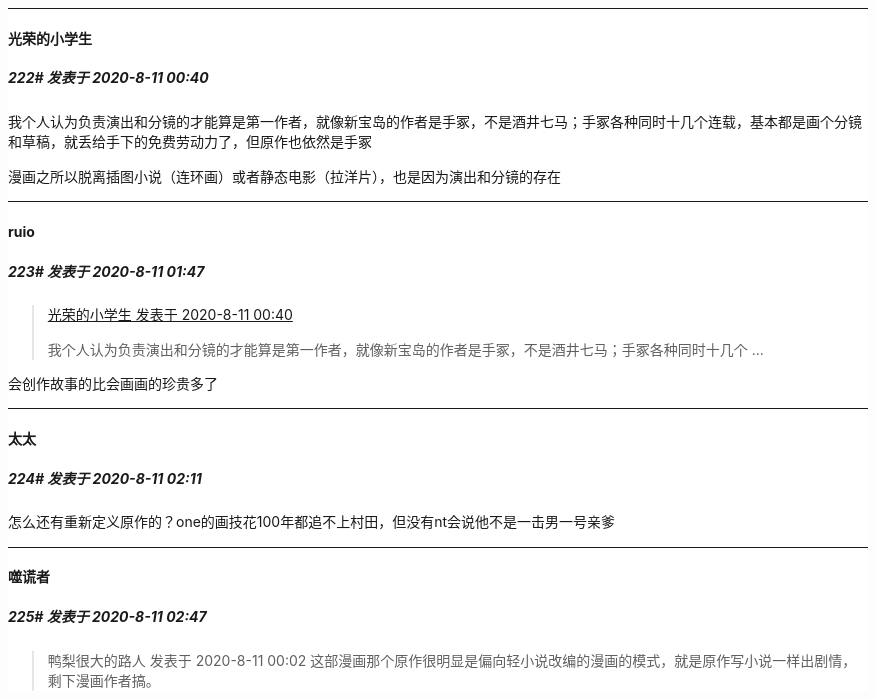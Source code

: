 





-----

####  光荣的小学生  
##### 222#       发表于 2020-8-11 00:40




我个人认为负责演出和分镜的才能算是第一作者，就像新宝岛的作者是手冢，不是酒井七马；手冢各种同时十几个连载，基本都是画个分镜和草稿，就丢给手下的免费劳动力了，但原作也依然是手冢


漫画之所以脱离插图小说（连环画）或者静态电影（拉洋片），也是因为演出和分镜的存在







-----

####  ruio  
##### 223#       发表于 2020-8-11 01:47



<blockquote><a href="httphttps://bbs.saraba1st.com/2b/forum.php?mod=redirect&amp;goto=findpost&amp;pid=48388442&amp;ptid=1953755" target="_blank">光荣的小学生 发表于 2020-8-11 00:40</a>

我个人认为负责演出和分镜的才能算是第一作者，就像新宝岛的作者是手冢，不是酒井七马；手冢各种同时十几个 ...</blockquote>
会创作故事的比会画画的珍贵多了







-----

####  太太  
##### 224#       发表于 2020-8-11 02:11




怎么还有重新定义原作的？one的画技花100年都追不上村田，但没有nt会说他不是一击男一号亲爹







-----

####  噬谎者  
##### 225#       发表于 2020-8-11 02:47



<blockquote>鸭梨很大的路人 发表于 2020-8-11 00:02
这部漫画那个原作很明显是偏向轻小说改编的漫画的模式，就是原作写小说一样出剧情，剩下漫画作者搞。
